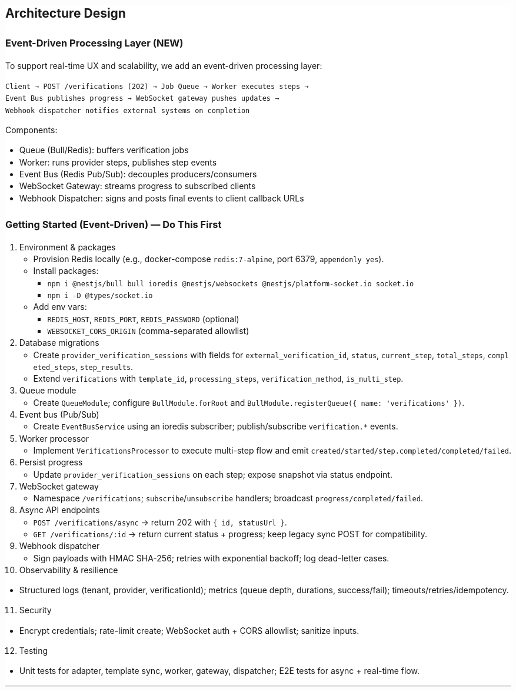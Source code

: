 
## Architecture Design

### Event-Driven Processing Layer (NEW)

To support real-time UX and scalability, we add an event-driven processing layer:

```
Client → POST /verifications (202) → Job Queue → Worker executes steps →
Event Bus publishes progress → WebSocket gateway pushes updates →
Webhook dispatcher notifies external systems on completion
```

Components:
- Queue (Bull/Redis): buffers verification jobs
- Worker: runs provider steps, publishes step events
- Event Bus (Redis Pub/Sub): decouples producers/consumers
- WebSocket Gateway: streams progress to subscribed clients
- Webhook Dispatcher: signs and posts final events to client callback URLs

### Getting Started (Event-Driven) — Do This First

1. Environment & packages
   - Provision Redis locally (e.g., docker-compose `redis:7-alpine`, port 6379, `appendonly yes`).
   - Install packages:
     - `npm i @nestjs/bull bull ioredis @nestjs/websockets @nestjs/platform-socket.io socket.io`
     - `npm i -D @types/socket.io`
   - Add env vars:
     - `REDIS_HOST`, `REDIS_PORT`, `REDIS_PASSWORD` (optional)
     - `WEBSOCKET_CORS_ORIGIN` (comma-separated allowlist)
2. Database migrations
   - Create `provider_verification_sessions` with fields for `external_verification_id`, `status`, `current_step`, `total_steps`, `completed_steps`, `step_results`.
   - Extend `verifications` with `template_id`, `processing_steps`, `verification_method`, `is_multi_step`.
3. Queue module
   - Create `QueueModule`; configure `BullModule.forRoot` and `BullModule.registerQueue({ name: 'verifications' })`.
4. Event bus (Pub/Sub)
   - Create `EventBusService` using an ioredis subscriber; publish/subscribe `verification.*` events.
5. Worker processor
   - Implement `VerificationsProcessor` to execute multi-step flow and emit `created/started/step.completed/completed/failed`.
6. Persist progress
   - Update `provider_verification_sessions` on each step; expose snapshot via status endpoint.
7. WebSocket gateway
   - Namespace `/verifications`; `subscribe`/`unsubscribe` handlers; broadcast `progress/completed/failed`.
8. Async API endpoints
   - `POST /verifications/async` → return 202 with `{ id, statusUrl }`.
   - `GET /verifications/:id` → return current status + progress; keep legacy sync POST for compatibility.
9. Webhook dispatcher
   - Sign payloads with HMAC SHA-256; retries with exponential backoff; log dead-letter cases.
10. Observability & resilience
   - Structured logs (tenant, provider, verificationId); metrics (queue depth, durations, success/fail); timeouts/retries/idempotency.
11. Security
   - Encrypt credentials; rate-limit create; WebSocket auth + CORS allowlist; sanitize inputs.
12. Testing
   - Unit tests for adapter, template sync, worker, gateway, dispatcher; E2E tests for async + real-time flow.

---